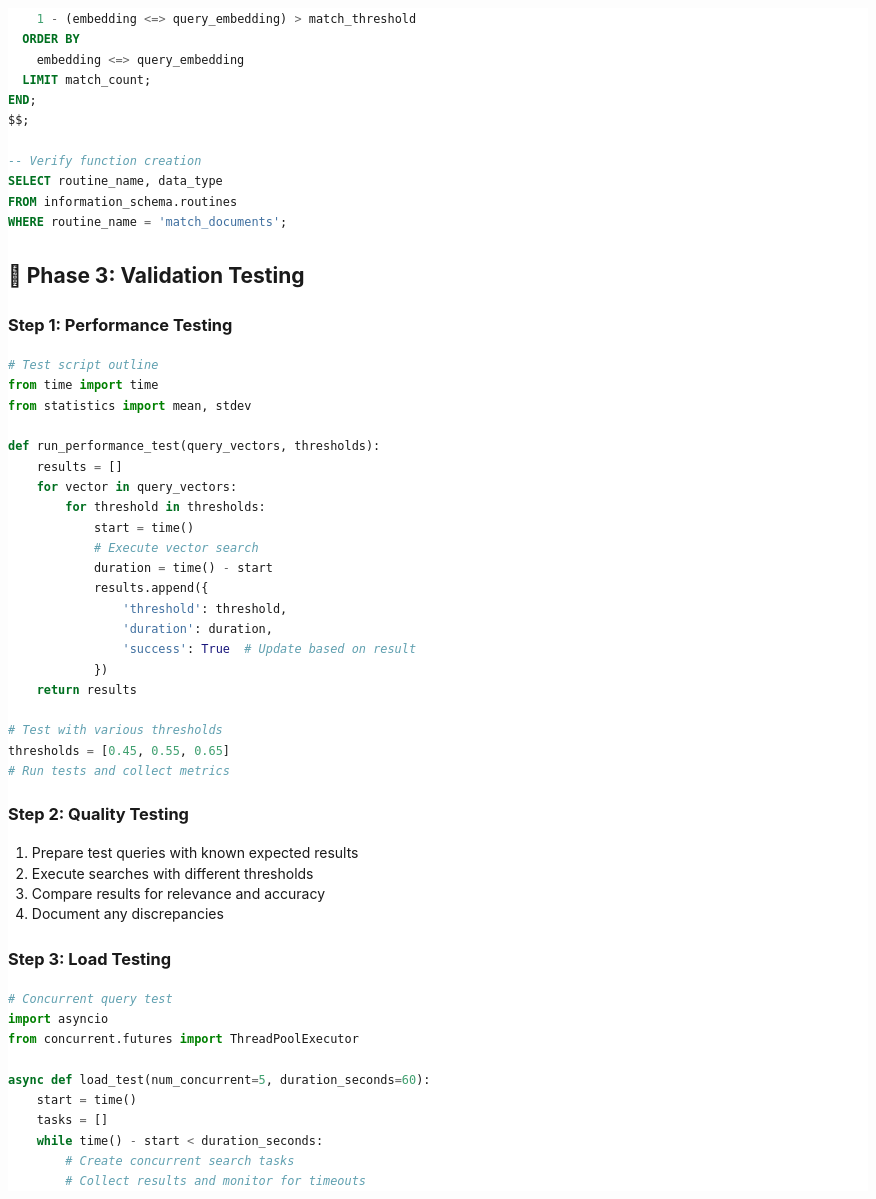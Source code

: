 ```sql
    1 - (embedding <=> query_embedding) > match_threshold
  ORDER BY
    embedding <=> query_embedding
  LIMIT match_count;
END;
$$;

-- Verify function creation
SELECT routine_name, data_type 
FROM information_schema.routines 
WHERE routine_name = 'match_documents';
```

## 🧪 Phase 3: Validation Testing

### Step 1: Performance Testing
```python
# Test script outline
from time import time
from statistics import mean, stdev

def run_performance_test(query_vectors, thresholds):
    results = []
    for vector in query_vectors:
        for threshold in thresholds:
            start = time()
            # Execute vector search
            duration = time() - start
            results.append({
                'threshold': threshold,
                'duration': duration,
                'success': True  # Update based on result
            })
    return results

# Test with various thresholds
thresholds = [0.45, 0.55, 0.65]
# Run tests and collect metrics
```

### Step 2: Quality Testing
1. Prepare test queries with known expected results
2. Execute searches with different thresholds
3. Compare results for relevance and accuracy
4. Document any discrepancies

### Step 3: Load Testing
```python
# Concurrent query test
import asyncio
from concurrent.futures import ThreadPoolExecutor

async def load_test(num_concurrent=5, duration_seconds=60):
    start = time()
    tasks = []
    while time() - start < duration_seconds:
        # Create concurrent search tasks
        # Collect results and monitor for timeouts
```

